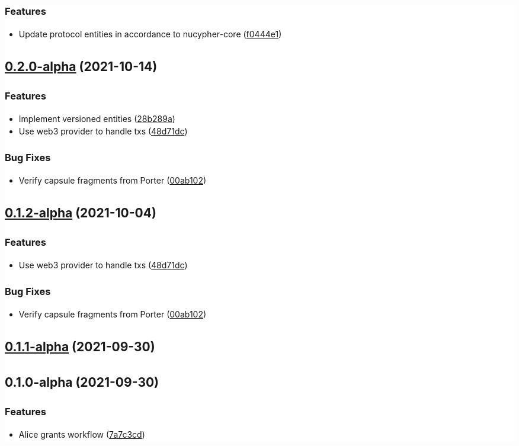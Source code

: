 
### Features

* Update protocol entities in accordance to nucypher-core ([f0444e1](https://github.com/nucypher/nucypher-ts/commit/f0444e13615bc956ba271e80b8cc6a3ae8e49619))

## [0.2.0-alpha](https://github.com/nucypher/nucypher-ts/compare/v0.1.1-alpha...v0.2.0-alpha) (2021-10-14)

### Features

* Implement versioned
  entities ([28b289a](https://github.com/nucypher/nucypher-ts/commit/28b289ab4dce18e30678cf6232a8a96eb4f8d473))
* Use web3 provider to handle
  txs ([48d71dc](https://github.com/nucypher/nucypher-ts/commit/48d71dcb00d10d0f374e933006056e16ee5a75b0))

### Bug Fixes

* Verify capsule fragments from
  Porter ([00ab102](https://github.com/nucypher/nucypher-ts/commit/00ab102a55f97d2c60bb38c248d89ea749d53caf))

## [0.1.2-alpha](https://github.com/nucypher/nucypher-ts/compare/v0.1.1-alpha...v0.1.2-alpha) (2021-10-04)

### Features

* Use web3 provider to handle
  txs ([48d71dc](https://github.com/nucypher/nucypher-ts/commit/48d71dcb00d10d0f374e933006056e16ee5a75b0))

### Bug Fixes

* Verify capsule fragments from
  Porter ([00ab102](https://github.com/nucypher/nucypher-ts/commit/00ab102a55f97d2c60bb38c248d89ea749d53caf))

## [0.1.1-alpha](https://github.com/nucypher/nucypher-ts/compare/v0.1.0-alpha...v0.1.1-alpha) (2021-09-30)

## 0.1.0-alpha (2021-09-30)

### Features

* Alice grants
  workflow ([7a7c3cd](https://github.com/nucypher/nucypher-ts/commit/7a7c3cd66909841eb2b10a3001f4df75ca6c006a))
